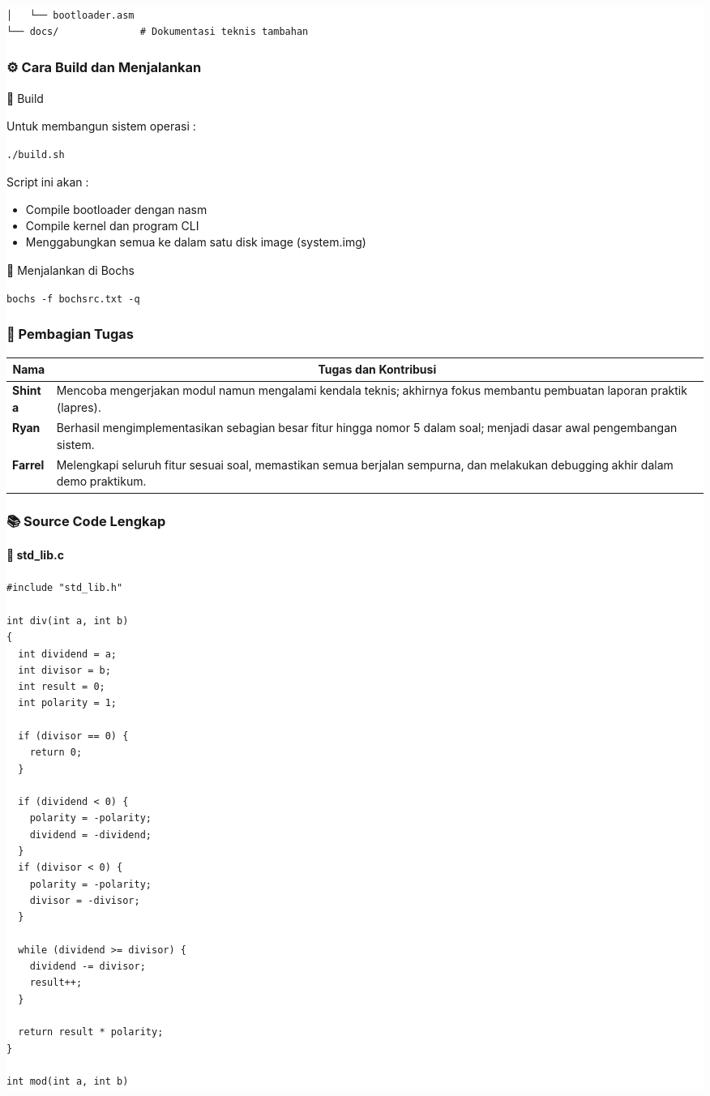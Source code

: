 ```
│   └── bootloader.asm
└── docs/              # Dokumentasi teknis tambahan
```
### ⚙️ Cara Build dan Menjalankan
🔨 Build

Untuk membangun sistem operasi :
```
./build.sh
```
Script ini akan :
- Compile bootloader dengan nasm
- Compile kernel dan program CLI
- Menggabungkan semua ke dalam satu disk image (system.img)

🚀 Menjalankan di Bochs
```
bochs -f bochsrc.txt -q
```
### 📝 Pembagian Tugas

| Nama       | Tugas dan Kontribusi                                                                                                                         |
| ---------- | -------------------------------------------------------------------------------------------------------------------------------------------- |
| **Shinta** | Mencoba mengerjakan modul namun mengalami kendala teknis; akhirnya fokus membantu pembuatan laporan praktik (lapres).                        |
| **Ryan**   | Berhasil mengimplementasikan sebagian besar fitur hingga nomor 5 dalam soal; menjadi dasar awal pengembangan sistem.                         |
| **Farrel** | Melengkapi seluruh fitur sesuai soal, memastikan semua berjalan sempurna, dan melakukan debugging akhir dalam demo praktikum.                |

### 📚 Source Code Lengkap

#### 🔹 std_lib.c
```
#include "std_lib.h"

int div(int a, int b)
{
  int dividend = a;
  int divisor = b;
  int result = 0;
  int polarity = 1;

  if (divisor == 0) {
    return 0;
  }

  if (dividend < 0) {
    polarity = -polarity;
    dividend = -dividend;
  }
  if (divisor < 0) {
    polarity = -polarity;
    divisor = -divisor;
  }

  while (dividend >= divisor) {
    dividend -= divisor;
    result++;
  }

  return result * polarity;
}

int mod(int a, int b)
```